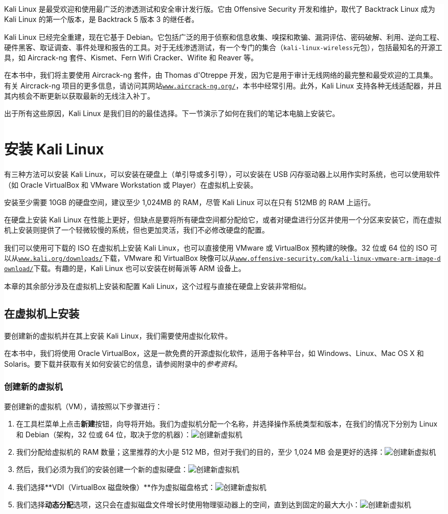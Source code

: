 Kali Linux 是最受欢迎和使用最广泛的渗透测试和安全审计发行版。它由 Offensive Security 开发和维护，取代了 Backtrack Linux 成为 Kali Linux 的第一个版本，是 Backtrack 5 版本 3 的继任者。

Kali Linux 已经完全重建，现在它基于 Debian。它包括广泛的用于侦察和信息收集、嗅探和欺骗、漏洞评估、密码破解、利用、逆向工程、硬件黑客、取证调查、事件处理和报告的工具。对于无线渗透测试，有一个专门的集合（`kali-linux-wireless`元包），包括最知名的开源工具，如 Aircrack-ng 套件、Kismet、Fern Wifi Cracker、Wifite 和 Reaver 等。

在本书中，我们将主要使用 Aircrack-ng 套件，由 Thomas d'Otreppe 开发，因为它是用于审计无线网络的最完整和最受欢迎的工具集。有关 Aircrack-ng 项目的更多信息，请访问其网站[`www.aircrack-ng.org/`](http://www.aircrack-ng.org/)，本书中经常引用。此外，Kali Linux 支持各种无线适配器，并且其内核会不断更新以获取最新的无线注入补丁。

出于所有这些原因，Kali Linux 是我们目的的最佳选择。下一节演示了如何在我们的笔记本电脑上安装它。

# 安装 Kali Linux

有三种方法可以安装 Kali Linux，可以安装在硬盘上（单引导或多引导），可以安装在 USB 闪存驱动器上以用作实时系统，也可以使用软件（如 Oracle VirtualBox 和 VMware Workstation 或 Player）在虚拟机上安装。

安装至少需要 10GB 的硬盘空间，建议至少 1,024MB 的 RAM，尽管 Kali Linux 可以在只有 512MB 的 RAM 上运行。

在硬盘上安装 Kali Linux 在性能上更好，但缺点是要将所有硬盘空间都分配给它，或者对硬盘进行分区并使用一个分区来安装它，而在虚拟机上安装则提供了一个轻微较慢的系统，但也更加灵活，我们不必修改硬盘的配置。

我们可以使用可下载的 ISO 在虚拟机上安装 Kali Linux，也可以直接使用 VMware 或 VirtualBox 预构建的映像。32 位或 64 位的 ISO 可以从[`www.kali.org/downloads/`](https://www.kali.org/downloads/)下载，VMware 和 VirtualBox 映像可以从[`www.offensive-security.com/kali-linux-vmware-arm-image-download/`](https://www.offensive-security.com/kali-linux-vmware-arm-image-download/)下载。有趣的是，Kali Linux 也可以安装在树莓派等 ARM 设备上。

本章的其余部分涉及在虚拟机上安装和配置 Kali Linux，这个过程与直接在硬盘上安装非常相似。

## 在虚拟机上安装

要创建新的虚拟机并在其上安装 Kali Linux，我们需要使用虚拟化软件。

在本书中，我们将使用 Oracle VirtualBox，这是一款免费的开源虚拟化软件，适用于各种平台，如 Windows、Linux、Mac OS X 和 Solaris。要下载并获取有关如何安装它的信息，请参阅附录中的*参考资料*。

### 创建新的虚拟机

要创建新的虚拟机（VM），请按照以下步骤进行：

1.  在工具栏菜单上点击**新建**按钮，向导将开始。我们为虚拟机分配一个名称，并选择操作系统类型和版本，在我们的情况下分别为 Linux 和 Debian（架构，32 位或 64 位，取决于您的机器）：![创建新虚拟机](https://github.com/OpenDocCN/freelearn-kali-zh/raw/master/docs/kali-wrls-pentest-ess/img/B04527_02_01.jpg)

1.  我们分配给虚拟机的 RAM 数量；这里推荐的大小是 512 MB，但对于我们的目的，至少 1,024 MB 会是更好的选择：![创建新虚拟机](https://github.com/OpenDocCN/freelearn-kali-zh/raw/master/docs/kali-wrls-pentest-ess/img/B04527_02_02.jpg)

1.  然后，我们必须为我们的安装创建一个新的虚拟硬盘：![创建新虚拟机](https://github.com/OpenDocCN/freelearn-kali-zh/raw/master/docs/kali-wrls-pentest-ess/img/B04527_02_03.jpg)

1.  我们选择**VDI（VirtualBox 磁盘映像）**作为虚拟磁盘格式：![创建新虚拟机](https://github.com/OpenDocCN/freelearn-kali-zh/raw/master/docs/kali-wrls-pentest-ess/img/B04527_02_04.jpg)

1.  我们选择**动态分配**选项，这只会在虚拟磁盘文件增长时使用物理驱动器上的空间，直到达到固定的最大大小：![创建新虚拟机](https://github.com/OpenDocCN/freelearn-kali-zh/raw/master/docs/kali-wrls-pentest-ess/img/B04527_02_05.jpg)

